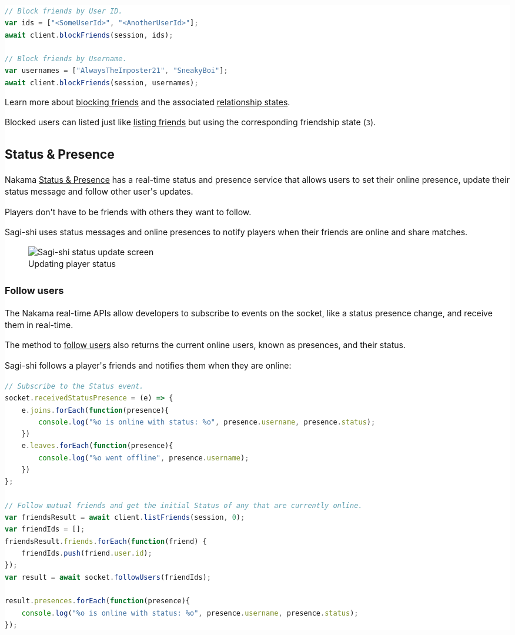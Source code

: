```js
// Block friends by User ID.
var ids = ["<SomeUserId>", "<AnotherUserId>"];
await client.blockFriends(session, ids);

// Block friends by Username.
var usernames = ["AlwaysTheImposter21", "SneakyBoi"];
await client.blockFriends(session, usernames);
```

Learn more about [blocking friends](../../concepts/friends/#block-a-friend) and the associated [relationship states](../../concepts/friends-best-practices/#relationship-state).

Blocked users can listed just like [listing friends](#listing-friends) but using the corresponding friendship state (`3`).


## Status & Presence

Nakama [Status & Presence](../../concepts/status/) has a real-time status and presence service that allows users to set their online presence, update their status message and follow other user's updates.

Players don't have to be friends with others they want to follow.

Sagi-shi uses status messages and online presences to notify players when their friends are online and share matches.

<figure>
  <img src="../images/status.png" alt="Sagi-shi status update screen">
  <figcaption>Updating player status</figcaption>
</figure>


### Follow users

The Nakama real-time APIs allow developers to subscribe to events on the socket, like a status presence change, and receive them in real-time.

The method to [follow users](../../concepts/status/#follow-users) also returns the current online users, known as presences, and their status.

Sagi-shi follows a player's friends and notifies them when they are online:

```js
// Subscribe to the Status event.
socket.receivedStatusPresence = (e) => {
    e.joins.forEach(function(presence){
        console.log("%o is online with status: %o", presence.username, presence.status);
    })
    e.leaves.forEach(function(presence){
        console.log("%o went offline", presence.username);
    })
};

// Follow mutual friends and get the initial Status of any that are currently online.
var friendsResult = await client.listFriends(session, 0);
var friendIds = [];
friendsResult.friends.forEach(function(friend) {
    friendIds.push(friend.user.id);
});
var result = await socket.followUsers(friendIds);

result.presences.forEach(function(presence){
    console.log("%o is online with status: %o", presence.username, presence.status);
});
```

